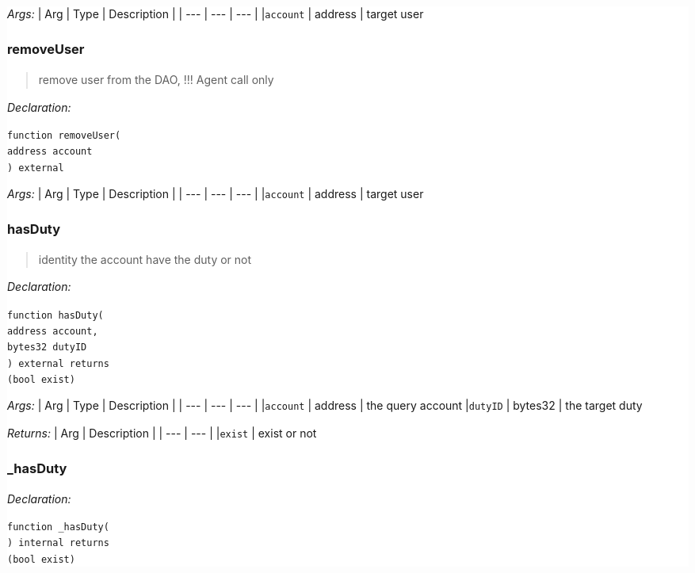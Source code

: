 *Args:*
| Arg | Type | Description |
| --- | --- | --- |
|`account` | address | target user


### removeUser

> remove user from the DAO, !!! Agent call only


*Declaration:*
```solidity
function removeUser(
address account
) external
```

*Args:*
| Arg | Type | Description |
| --- | --- | --- |
|`account` | address | target user


### hasDuty

> identity the account have the duty or not


*Declaration:*
```solidity
function hasDuty(
address account,
bytes32 dutyID
) external returns
(bool exist)
```

*Args:*
| Arg | Type | Description |
| --- | --- | --- |
|`account` | address | the query account
|`dutyID` | bytes32 | the target duty

*Returns:*
| Arg | Description |
| --- | --- |
|`exist` | exist or not

### _hasDuty



*Declaration:*
```solidity
function _hasDuty(
) internal returns
(bool exist)
```
